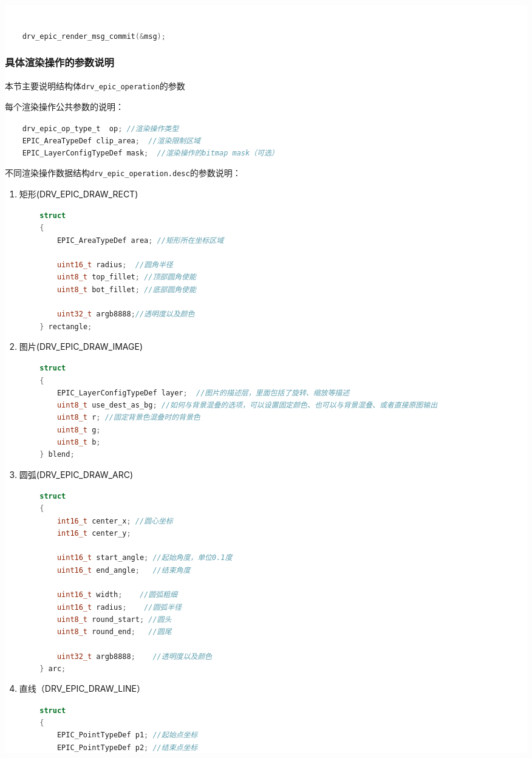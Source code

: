 ```c


    drv_epic_render_msg_commit(&msg);
```

### 具体渲染操作的参数说明
本节主要说明结构体`drv_epic_operation`的参数

每个渲染操作公共参数的说明：
```c
    drv_epic_op_type_t  op; //渲染操作类型
    EPIC_AreaTypeDef clip_area;  //渲染限制区域
    EPIC_LayerConfigTypeDef mask;  //渲染操作的bitmap mask（可选）
```


不同渲染操作数据结构`drv_epic_operation.desc`的参数说明：
1. 矩形(DRV_EPIC_DRAW_RECT)
```c
        struct
        {
            EPIC_AreaTypeDef area; //矩形所在坐标区域

            uint16_t radius;  //圆角半径
            uint8_t top_fillet; //顶部圆角使能
            uint8_t bot_fillet; //底部圆角使能

            uint32_t argb8888;//透明度以及颜色
        } rectangle;
```
2. 图片(DRV_EPIC_DRAW_IMAGE)
```c
        struct
        {
            EPIC_LayerConfigTypeDef layer;  //图片的描述层，里面包括了旋转、缩放等描述
            uint8_t use_dest_as_bg; //如何与背景混叠的选项，可以设置固定颜色、也可以与背景混叠、或者直接原图输出
            uint8_t r; //固定背景色混叠时的背景色
            uint8_t g;
            uint8_t b;
        } blend;
```
3. 圆弧(DRV_EPIC_DRAW_ARC)
```c
        struct
        {
            int16_t center_x; //圆心坐标
            int16_t center_y;

            uint16_t start_angle; //起始角度，单位0.1度
            uint16_t end_angle;   //结束角度

            uint16_t width;    //圆弧粗细
            uint16_t radius;    //圆弧半径
            uint8_t round_start; //圆头
            uint8_t round_end;   //圆尾

            uint32_t argb8888;    //透明度以及颜色
        } arc;
```
4. 直线（DRV_EPIC_DRAW_LINE）
```c
        struct
        {
            EPIC_PointTypeDef p1; //起始点坐标
            EPIC_PointTypeDef p2; //结束点坐标

```